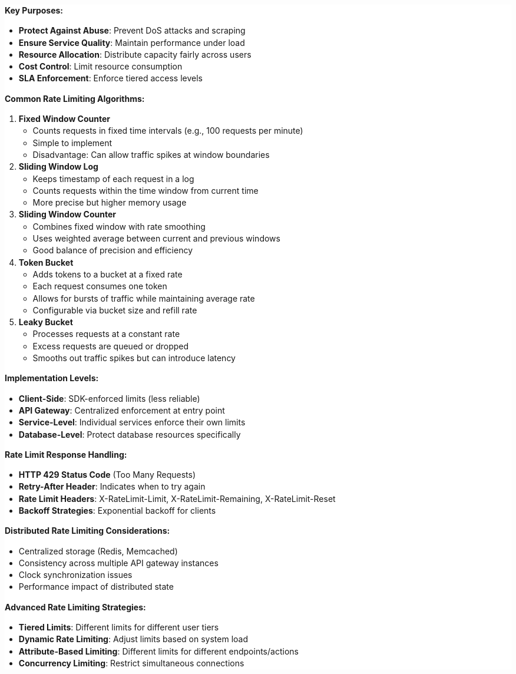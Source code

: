 **Key Purposes:**

- **Protect Against Abuse**: Prevent DoS attacks and scraping
- **Ensure Service Quality**: Maintain performance under load
- **Resource Allocation**: Distribute capacity fairly across users
- **Cost Control**: Limit resource consumption
- **SLA Enforcement**: Enforce tiered access levels

**Common Rate Limiting Algorithms:**

1. **Fixed Window Counter**
    - Counts requests in fixed time intervals (e.g., 100 requests per minute)
    - Simple to implement
    - Disadvantage: Can allow traffic spikes at window boundaries
2. **Sliding Window Log**
    - Keeps timestamp of each request in a log
    - Counts requests within the time window from current time
    - More precise but higher memory usage
3. **Sliding Window Counter**
    - Combines fixed window with rate smoothing
    - Uses weighted average between current and previous windows
    - Good balance of precision and efficiency
4. **Token Bucket**
    - Adds tokens to a bucket at a fixed rate
    - Each request consumes one token
    - Allows for bursts of traffic while maintaining average rate
    - Configurable via bucket size and refill rate
5. **Leaky Bucket**
    - Processes requests at a constant rate
    - Excess requests are queued or dropped
    - Smooths out traffic spikes but can introduce latency

**Implementation Levels:**

- **Client-Side**: SDK-enforced limits (less reliable)
- **API Gateway**: Centralized enforcement at entry point
- **Service-Level**: Individual services enforce their own limits
- **Database-Level**: Protect database resources specifically

**Rate Limit Response Handling:**

- **HTTP 429 Status Code** (Too Many Requests)
- **Retry-After Header**: Indicates when to try again
- **Rate Limit Headers**: X-RateLimit-Limit, X-RateLimit-Remaining, X-RateLimit-Reset
- **Backoff Strategies**: Exponential backoff for clients

**Distributed Rate Limiting Considerations:**

- Centralized storage (Redis, Memcached)
- Consistency across multiple API gateway instances
- Clock synchronization issues
- Performance impact of distributed state

**Advanced Rate Limiting Strategies:**

- **Tiered Limits**: Different limits for different user tiers
- **Dynamic Rate Limiting**: Adjust limits based on system load
- **Attribute-Based Limiting**: Different limits for different endpoints/actions
- **Concurrency Limiting**: Restrict simultaneous connections
